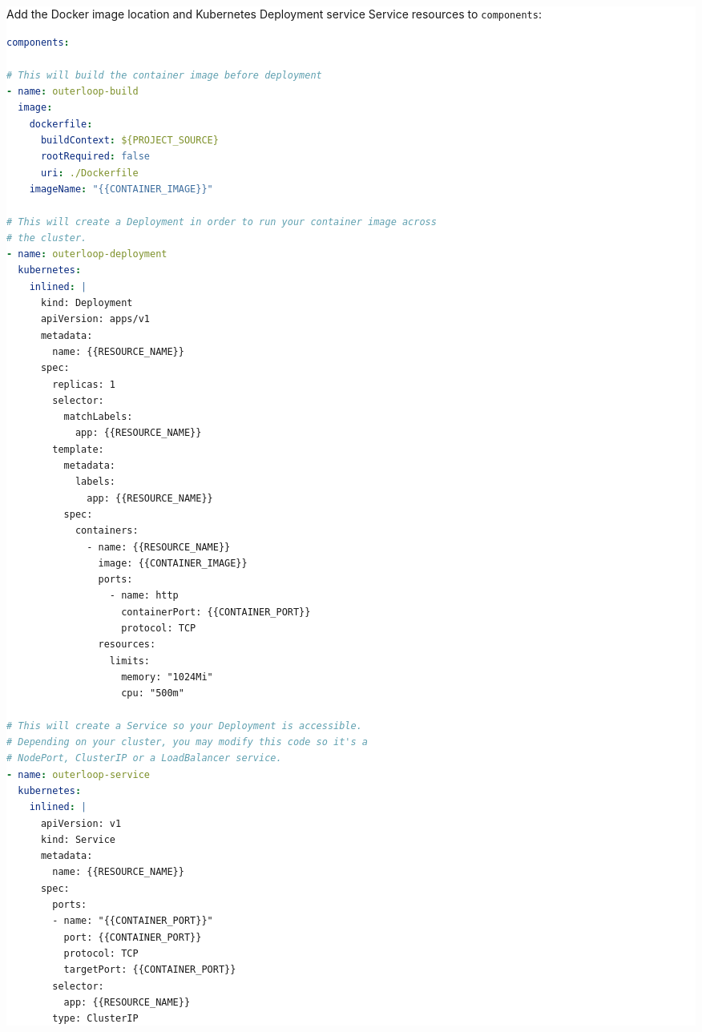 Add the Docker image location and Kubernetes Deployment service Service resources to `components`:
```yaml
components:

# This will build the container image before deployment
- name: outerloop-build
  image:
    dockerfile:
      buildContext: ${PROJECT_SOURCE}
      rootRequired: false
      uri: ./Dockerfile
    imageName: "{{CONTAINER_IMAGE}}"

# This will create a Deployment in order to run your container image across
# the cluster.
- name: outerloop-deployment
  kubernetes:
    inlined: |
      kind: Deployment
      apiVersion: apps/v1
      metadata:
        name: {{RESOURCE_NAME}}
      spec:
        replicas: 1
        selector:
          matchLabels:
            app: {{RESOURCE_NAME}}
        template:
          metadata:
            labels:
              app: {{RESOURCE_NAME}}
          spec:
            containers:
              - name: {{RESOURCE_NAME}}
                image: {{CONTAINER_IMAGE}}
                ports:
                  - name: http
                    containerPort: {{CONTAINER_PORT}}
                    protocol: TCP
                resources:
                  limits:
                    memory: "1024Mi"
                    cpu: "500m"

# This will create a Service so your Deployment is accessible.
# Depending on your cluster, you may modify this code so it's a
# NodePort, ClusterIP or a LoadBalancer service.
- name: outerloop-service
  kubernetes:
    inlined: |
      apiVersion: v1
      kind: Service
      metadata:
        name: {{RESOURCE_NAME}}
      spec:
        ports:
        - name: "{{CONTAINER_PORT}}"
          port: {{CONTAINER_PORT}}
          protocol: TCP
          targetPort: {{CONTAINER_PORT}}
        selector:
          app: {{RESOURCE_NAME}}
        type: ClusterIP
```